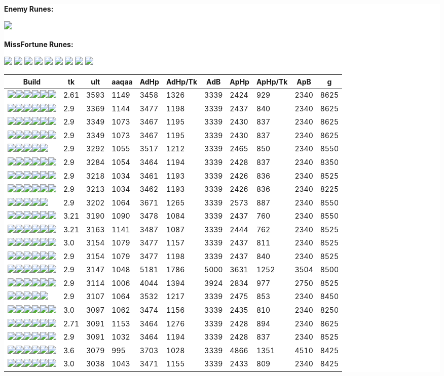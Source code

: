 

**Enemy Runes:**





![](/StatMods/StatModsArmorIcon.png)



**MissFortune Runes:**


![](/Styles/Inspiration/FirstStrike/FirstStrike.png)
![](/Styles/Inspiration/MagicalFootwear/MagicalFootwear.png)
![](/Styles/Inspiration/BiscuitDelivery/BiscuitDelivery.png)
![](/Styles/Inspiration/CosmicInsight/CosmicInsight.png)
![](/Styles/Sorcery/AbsoluteFocus/AbsoluteFocus.png)
![](/Styles/Sorcery/GatheringStorm/GatheringStorm.png)
![](/StatMods/StatModsAdaptiveForceIcon.png)
![](/StatMods/StatModsAdaptiveForceIcon.png)
![](/StatMods/StatModsArmorIcon.png)





 Build |tk|ult|aaqaa|AdHp|AdHp/Tk|AdB|ApHp|ApHp/Tk|ApB|g
-|-|-|-|-|-|-|-|-|-|-
![](/item/6691.png)![](/item/6676.png)![](/item/2422.png)![](/item/1053.png)![](/item/1055.png)![](/item/1037.png)|2.61|3593|1149|3458|1326|3339|2424|929|2340|8625
![](/item/6691.png)![](/item/3036.png)![](/item/2422.png)![](/item/1053.png)![](/item/1055.png)![](/item/1037.png)|2.9|3369|1144|3477|1198|3339|2437|840|2340|8625
![](/item/6691.png)![](/item/6693.png)![](/item/2422.png)![](/item/1053.png)![](/item/1055.png)![](/item/1037.png)|2.9|3349|1073|3467|1195|3339|2430|837|2340|8625
![](/item/6691.png)![](/item/6696.png)![](/item/2422.png)![](/item/1053.png)![](/item/1055.png)![](/item/1037.png)|2.9|3349|1073|3467|1195|3339|2430|837|2340|8625
![](/item/6691.png)![](/item/3074.png)![](/item/2422.png)![](/item/1055.png)![](/item/1038.png)|2.9|3292|1055|3517|1212|3339|2465|850|2340|8550
![](/item/6691.png)![](/item/3179.png)![](/item/2422.png)![](/item/1053.png)![](/item/1055.png)![](/item/1038.png)|2.9|3284|1054|3464|1194|3339|2428|837|2340|8350
![](/item/6691.png)![](/item/3004.png)![](/item/2422.png)![](/item/1053.png)![](/item/1055.png)![](/item/1037.png)|2.9|3218|1034|3461|1193|3339|2426|836|2340|8525
![](/item/6691.png)![](/item/6695.png)![](/item/2422.png)![](/item/1053.png)![](/item/1055.png)![](/item/1037.png)|2.9|3213|1034|3462|1193|3339|2426|836|2340|8225
![](/item/6691.png)![](/item/3072.png)![](/item/2422.png)![](/item/1055.png)![](/item/1038.png)|2.9|3202|1064|3671|1265|3339|2573|887|2340|8550
![](/item/6676.png)![](/item/6695.png)![](/item/2422.png)![](/item/1053.png)![](/item/1055.png)![](/item/1038.png)|3.21|3190|1090|3478|1084|3339|2437|760|2340|8550
![](/item/6676.png)![](/item/3036.png)![](/item/2422.png)![](/item/1053.png)![](/item/1055.png)![](/item/1037.png)|3.21|3163|1141|3487|1087|3339|2444|762|2340|8525
![](/item/6676.png)![](/item/6693.png)![](/item/2422.png)![](/item/1053.png)![](/item/1055.png)![](/item/1037.png)|3.0|3154|1079|3477|1157|3339|2437|811|2340|8525
![](/item/6676.png)![](/item/6696.png)![](/item/2422.png)![](/item/1053.png)![](/item/1055.png)![](/item/1037.png)|2.9|3154|1079|3477|1198|3339|2437|840|2340|8525
![](/item/6691.png)![](/item/6673.png)![](/item/2422.png)![](/item/1055.png)![](/item/1038.png)![](/item/1036.png)|2.9|3147|1048|5181|1786|5000|3631|1252|3504|8500
![](/item/6691.png)![](/item/3814.png)![](/item/2422.png)![](/item/1053.png)![](/item/1055.png)![](/item/1037.png)|2.9|3114|1006|4044|1394|3924|2834|977|2750|8525
![](/item/6676.png)![](/item/3074.png)![](/item/2422.png)![](/item/1055.png)![](/item/1038.png)|2.9|3107|1064|3532|1217|3339|2475|853|2340|8450
![](/item/6676.png)![](/item/3179.png)![](/item/2422.png)![](/item/1053.png)![](/item/1055.png)![](/item/1038.png)|3.0|3097|1062|3474|1156|3339|2435|810|2340|8250
![](/item/6691.png)![](/item/3095.png)![](/item/2422.png)![](/item/1053.png)![](/item/1055.png)![](/item/1037.png)|2.71|3091|1153|3464|1276|3339|2428|894|2340|8625
![](/item/6691.png)![](/item/3508.png)![](/item/2422.png)![](/item/1053.png)![](/item/1055.png)![](/item/1037.png)|2.9|3091|1032|3464|1194|3339|2428|837|2340|8525
![](/item/6691.png)![](/item/3156.png)![](/item/2422.png)![](/item/1053.png)![](/item/1055.png)![](/item/1037.png)|3.6|3079|995|3703|1028|3339|4866|1351|4510|8425
![](/item/6676.png)![](/item/3004.png)![](/item/2422.png)![](/item/1053.png)![](/item/1055.png)![](/item/1037.png)|3.0|3038|1043|3471|1155|3339|2433|809|2340|8425